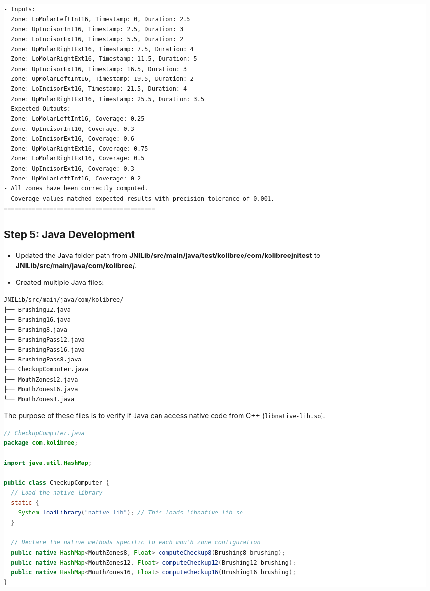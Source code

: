 ```bash
- Inputs:
  Zone: LoMolarLeftInt16, Timestamp: 0, Duration: 2.5
  Zone: UpIncisorInt16, Timestamp: 2.5, Duration: 3
  Zone: LoIncisorExt16, Timestamp: 5.5, Duration: 2
  Zone: UpMolarRightExt16, Timestamp: 7.5, Duration: 4
  Zone: LoMolarRightExt16, Timestamp: 11.5, Duration: 5
  Zone: UpIncisorExt16, Timestamp: 16.5, Duration: 3
  Zone: UpMolarLeftInt16, Timestamp: 19.5, Duration: 2
  Zone: LoIncisorExt16, Timestamp: 21.5, Duration: 4
  Zone: UpMolarRightExt16, Timestamp: 25.5, Duration: 3.5
- Expected Outputs:
  Zone: LoMolarLeftInt16, Coverage: 0.25
  Zone: UpIncisorInt16, Coverage: 0.3
  Zone: LoIncisorExt16, Coverage: 0.6
  Zone: UpMolarRightExt16, Coverage: 0.75
  Zone: LoMolarRightExt16, Coverage: 0.5
  Zone: UpIncisorExt16, Coverage: 0.3
  Zone: UpMolarLeftInt16, Coverage: 0.2
- All zones have been correctly computed.
- Coverage values matched expected results with precision tolerance of 0.001.
===========================================
```

## Step 5: Java Development

- Updated the Java folder path from **JNILib/src/main/java/test/kolibree/com/kolibreejnitest** to **JNILib/src/main/java/com/kolibree/**.

- Created multiple Java files:

```bash
JNILib/src/main/java/com/kolibree/
├── Brushing12.java
├── Brushing16.java
├── Brushing8.java
├── BrushingPass12.java
├── BrushingPass16.java
├── BrushingPass8.java
├── CheckupComputer.java
├── MouthZones12.java
├── MouthZones16.java
└── MouthZones8.java
```

The purpose of these files is to verify if Java can access native code from C++ (`libnative-lib.so`).

```java
// CheckupComputer.java
package com.kolibree;

import java.util.HashMap;

public class CheckupComputer {
  // Load the native library
  static {
    System.loadLibrary("native-lib"); // This loads libnative-lib.so
  }

  // Declare the native methods specific to each mouth zone configuration
  public native HashMap<MouthZones8, Float> computeCheckup8(Brushing8 brushing);
  public native HashMap<MouthZones12, Float> computeCheckup12(Brushing12 brushing);
  public native HashMap<MouthZones16, Float> computeCheckup16(Brushing16 brushing);
}
```
